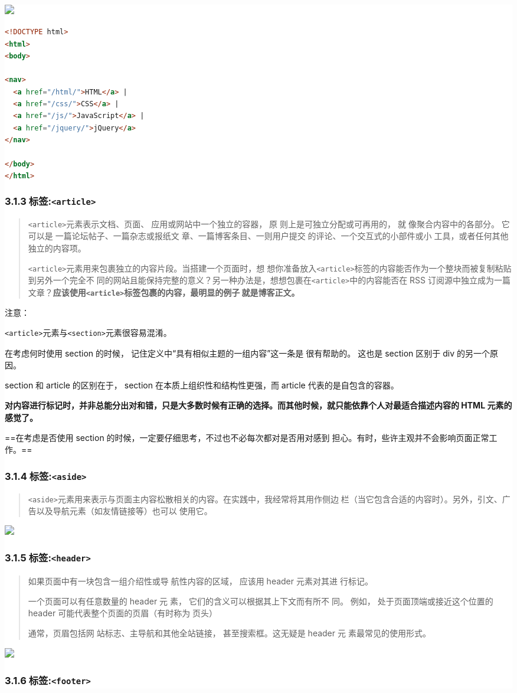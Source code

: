 ![](http://o7cqr8cfk.bkt.clouddn.com/17-2-8/27009815-file_1486562197263_17c76.png)

```html
<!DOCTYPE html>
<html>
<body>

<nav>
  <a href="/html/">HTML</a> |
  <a href="/css/">CSS</a> |
  <a href="/js/">JavaScript</a> |
  <a href="/jquery/">jQuery</a>
</nav>

</body>
</html>
```

### 3.1.3	标签:`<article>`

> `<article>`元素表示文档、页面、 应用或网站中一个独立的容器， 原 则上是可独立分配或可再用的， 就 像聚合内容中的各部分。 它可以是 一篇论坛帖子、一篇杂志或报纸文 章、一篇博客条目、一则用户提交 的评论、一个交互式的小部件或小 工具，或者任何其他独立的内容项。
>
> `<article>`元素用来包裹独立的内容片段。当搭建一个页面时，想 想你准备放入`<article>`标签的内容能否作为一个整块而被复制粘贴到另外一个完全不 同的网站且能保持完整的意义？另一种办法是，想想包裹在`<article>`中的内容能否在 RSS 订阅源中独立成为一篇文章？**应该使用`<article>`标签包裹的内容，最明显的例子 就是博客正文。**

注意：

`<article>`元素与`<section>`元素很容易混淆。

在考虑何时使用 section 的时候， 记住定义中“具有相似主题的一组内容”这一条是 很有帮助的。 这也是 section 区别于 div 的另一个原因。 

section 和 article 的区别在于， section 在本质上组织性和结构性更强，而 article 代表的是自包含的容器。

**对内容进行标记时，并非总能分出对和错，只是大多数时候有正确的选择。而其他时候，就只能依靠个人对最适合描述内容的 HTML 元素的感觉了。**

==在考虑是否使用 section 的时候，一定要仔细思考，不过也不必每次都对是否用对感到 担心。有时，些许主观并不会影响页面正常工作。==

### 3.1.4	标签:`<aside>`

> `<aside>`元素用来表示与页面主内容松散相关的内容。在实践中，我经常将其用作侧边 栏（当它包含合适的内容时）。另外，引文、广告以及导航元素（如友情链接等）也可以 使用它。

![](http://o7cqr8cfk.bkt.clouddn.com/17-2-8/92867099-file_1486563351724_176cb.png)

### 3.1.5	标签:`<header>`

> 如果页面中有一块包含一组介绍性或导 航性内容的区域， 应该用 header 元素对其进 行标记。
>
> 一个页面可以有任意数量的 header 元 素， 它们的含义可以根据其上下文而有所不 同。 例如， 处于页面顶端或接近这个位置的 header 可能代表整个页面的页眉（有时称为 页头）
>
> 通常，页眉包括网 站标志、主导航和其他全站链接， 甚至搜索框。这无疑是 header 元 素最常见的使用形式。

![](http://o7cqr8cfk.bkt.clouddn.com/17-2-8/48221838-file_1486563772606_172b8.png)

### 3.1.6	标签:`<footer>`
